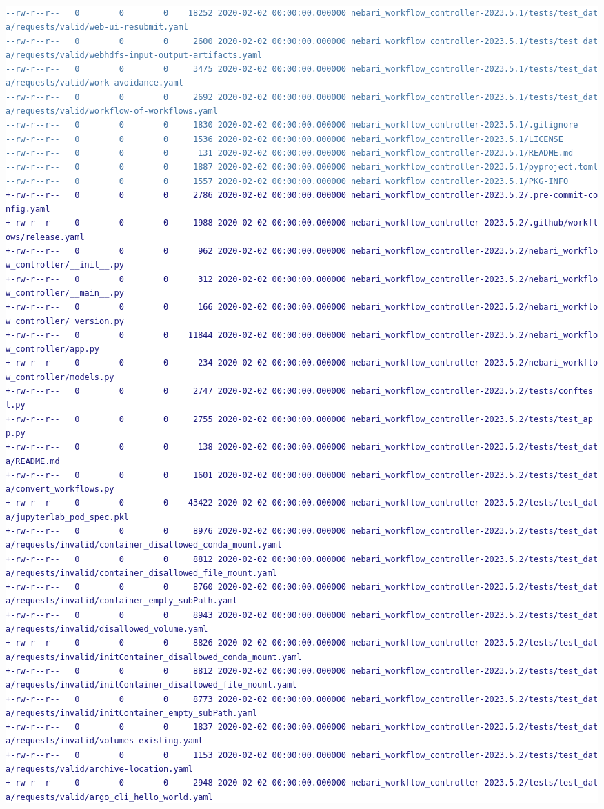 ```diff
--rw-r--r--   0        0        0    18252 2020-02-02 00:00:00.000000 nebari_workflow_controller-2023.5.1/tests/test_data/requests/valid/web-ui-resubmit.yaml
--rw-r--r--   0        0        0     2600 2020-02-02 00:00:00.000000 nebari_workflow_controller-2023.5.1/tests/test_data/requests/valid/webhdfs-input-output-artifacts.yaml
--rw-r--r--   0        0        0     3475 2020-02-02 00:00:00.000000 nebari_workflow_controller-2023.5.1/tests/test_data/requests/valid/work-avoidance.yaml
--rw-r--r--   0        0        0     2692 2020-02-02 00:00:00.000000 nebari_workflow_controller-2023.5.1/tests/test_data/requests/valid/workflow-of-workflows.yaml
--rw-r--r--   0        0        0     1830 2020-02-02 00:00:00.000000 nebari_workflow_controller-2023.5.1/.gitignore
--rw-r--r--   0        0        0     1536 2020-02-02 00:00:00.000000 nebari_workflow_controller-2023.5.1/LICENSE
--rw-r--r--   0        0        0      131 2020-02-02 00:00:00.000000 nebari_workflow_controller-2023.5.1/README.md
--rw-r--r--   0        0        0     1887 2020-02-02 00:00:00.000000 nebari_workflow_controller-2023.5.1/pyproject.toml
--rw-r--r--   0        0        0     1557 2020-02-02 00:00:00.000000 nebari_workflow_controller-2023.5.1/PKG-INFO
+-rw-r--r--   0        0        0     2786 2020-02-02 00:00:00.000000 nebari_workflow_controller-2023.5.2/.pre-commit-config.yaml
+-rw-r--r--   0        0        0     1988 2020-02-02 00:00:00.000000 nebari_workflow_controller-2023.5.2/.github/workflows/release.yaml
+-rw-r--r--   0        0        0      962 2020-02-02 00:00:00.000000 nebari_workflow_controller-2023.5.2/nebari_workflow_controller/__init__.py
+-rw-r--r--   0        0        0      312 2020-02-02 00:00:00.000000 nebari_workflow_controller-2023.5.2/nebari_workflow_controller/__main__.py
+-rw-r--r--   0        0        0      166 2020-02-02 00:00:00.000000 nebari_workflow_controller-2023.5.2/nebari_workflow_controller/_version.py
+-rw-r--r--   0        0        0    11844 2020-02-02 00:00:00.000000 nebari_workflow_controller-2023.5.2/nebari_workflow_controller/app.py
+-rw-r--r--   0        0        0      234 2020-02-02 00:00:00.000000 nebari_workflow_controller-2023.5.2/nebari_workflow_controller/models.py
+-rw-r--r--   0        0        0     2747 2020-02-02 00:00:00.000000 nebari_workflow_controller-2023.5.2/tests/conftest.py
+-rw-r--r--   0        0        0     2755 2020-02-02 00:00:00.000000 nebari_workflow_controller-2023.5.2/tests/test_app.py
+-rw-r--r--   0        0        0      138 2020-02-02 00:00:00.000000 nebari_workflow_controller-2023.5.2/tests/test_data/README.md
+-rw-r--r--   0        0        0     1601 2020-02-02 00:00:00.000000 nebari_workflow_controller-2023.5.2/tests/test_data/convert_workflows.py
+-rw-r--r--   0        0        0    43422 2020-02-02 00:00:00.000000 nebari_workflow_controller-2023.5.2/tests/test_data/jupyterlab_pod_spec.pkl
+-rw-r--r--   0        0        0     8976 2020-02-02 00:00:00.000000 nebari_workflow_controller-2023.5.2/tests/test_data/requests/invalid/container_disallowed_conda_mount.yaml
+-rw-r--r--   0        0        0     8812 2020-02-02 00:00:00.000000 nebari_workflow_controller-2023.5.2/tests/test_data/requests/invalid/container_disallowed_file_mount.yaml
+-rw-r--r--   0        0        0     8760 2020-02-02 00:00:00.000000 nebari_workflow_controller-2023.5.2/tests/test_data/requests/invalid/container_empty_subPath.yaml
+-rw-r--r--   0        0        0     8943 2020-02-02 00:00:00.000000 nebari_workflow_controller-2023.5.2/tests/test_data/requests/invalid/disallowed_volume.yaml
+-rw-r--r--   0        0        0     8826 2020-02-02 00:00:00.000000 nebari_workflow_controller-2023.5.2/tests/test_data/requests/invalid/initContainer_disallowed_conda_mount.yaml
+-rw-r--r--   0        0        0     8812 2020-02-02 00:00:00.000000 nebari_workflow_controller-2023.5.2/tests/test_data/requests/invalid/initContainer_disallowed_file_mount.yaml
+-rw-r--r--   0        0        0     8773 2020-02-02 00:00:00.000000 nebari_workflow_controller-2023.5.2/tests/test_data/requests/invalid/initContainer_empty_subPath.yaml
+-rw-r--r--   0        0        0     1837 2020-02-02 00:00:00.000000 nebari_workflow_controller-2023.5.2/tests/test_data/requests/invalid/volumes-existing.yaml
+-rw-r--r--   0        0        0     1153 2020-02-02 00:00:00.000000 nebari_workflow_controller-2023.5.2/tests/test_data/requests/valid/archive-location.yaml
+-rw-r--r--   0        0        0     2948 2020-02-02 00:00:00.000000 nebari_workflow_controller-2023.5.2/tests/test_data/requests/valid/argo_cli_hello_world.yaml
```